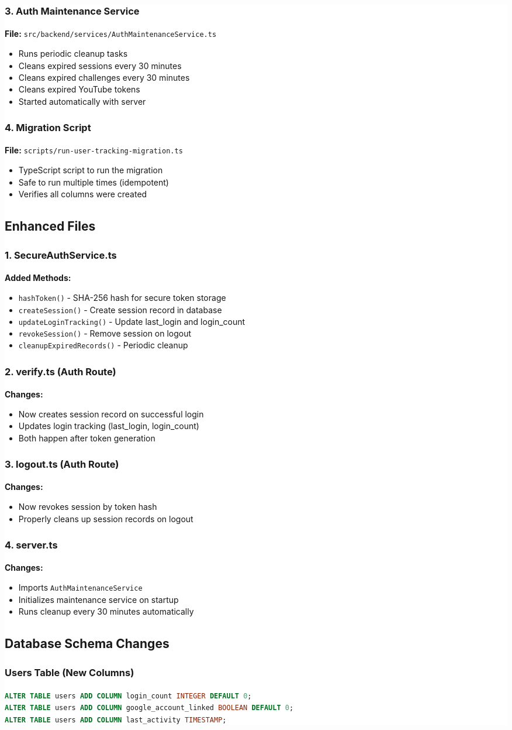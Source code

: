 ### 3. Auth Maintenance Service
**File:** `src/backend/services/AuthMaintenanceService.ts`
- Runs periodic cleanup tasks
- Cleans expired sessions every 30 minutes
- Cleans expired challenges every 30 minutes
- Cleans expired YouTube tokens
- Started automatically with server

### 4. Migration Script
**File:** `scripts/run-user-tracking-migration.ts`
- TypeScript script to run the migration
- Safe to run multiple times (idempotent)
- Verifies all columns were created

## Enhanced Files

### 1. SecureAuthService.ts
**Added Methods:**
- `hashToken()` - SHA-256 hash for secure token storage
- `createSession()` - Create session record in database
- `updateLoginTracking()` - Update last_login and login_count
- `revokeSession()` - Remove session on logout
- `cleanupExpiredRecords()` - Periodic cleanup

### 2. verify.ts (Auth Route)
**Changes:**
- Now creates session record on successful login
- Updates login tracking (last_login, login_count)
- Both happen after token generation

### 3. logout.ts (Auth Route)
**Changes:**
- Now revokes session by token hash
- Properly cleans up session records on logout

### 4. server.ts
**Changes:**
- Imports `AuthMaintenanceService`
- Initializes maintenance service on startup
- Runs cleanup every 30 minutes automatically

## Database Schema Changes

### Users Table (New Columns)
```sql
ALTER TABLE users ADD COLUMN login_count INTEGER DEFAULT 0;
ALTER TABLE users ADD COLUMN google_account_linked BOOLEAN DEFAULT 0;
ALTER TABLE users ADD COLUMN last_activity TIMESTAMP;
```

